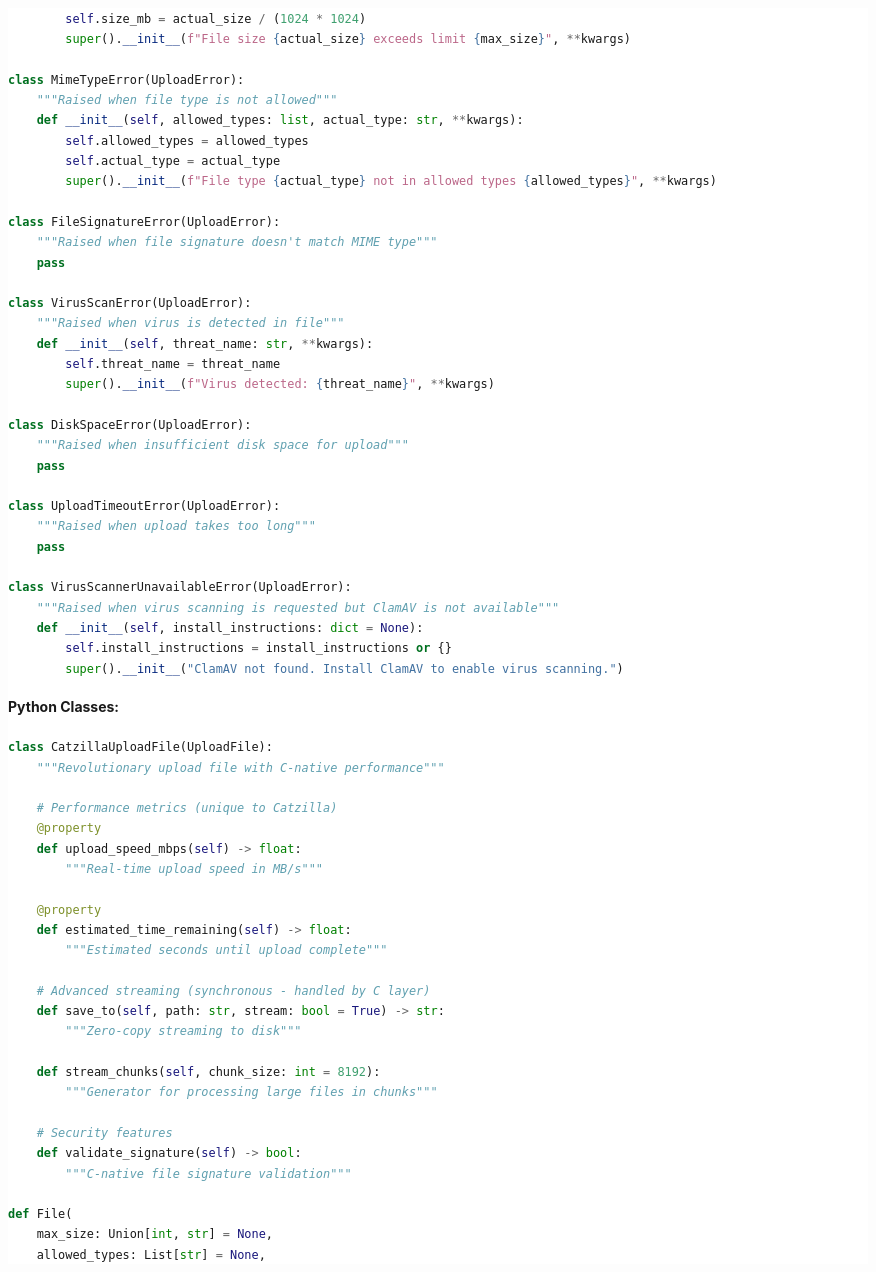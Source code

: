 ```python
        self.size_mb = actual_size / (1024 * 1024)
        super().__init__(f"File size {actual_size} exceeds limit {max_size}", **kwargs)

class MimeTypeError(UploadError):
    """Raised when file type is not allowed"""
    def __init__(self, allowed_types: list, actual_type: str, **kwargs):
        self.allowed_types = allowed_types
        self.actual_type = actual_type
        super().__init__(f"File type {actual_type} not in allowed types {allowed_types}", **kwargs)

class FileSignatureError(UploadError):
    """Raised when file signature doesn't match MIME type"""
    pass

class VirusScanError(UploadError):
    """Raised when virus is detected in file"""
    def __init__(self, threat_name: str, **kwargs):
        self.threat_name = threat_name
        super().__init__(f"Virus detected: {threat_name}", **kwargs)

class DiskSpaceError(UploadError):
    """Raised when insufficient disk space for upload"""
    pass

class UploadTimeoutError(UploadError):
    """Raised when upload takes too long"""
    pass

class VirusScannerUnavailableError(UploadError):
    """Raised when virus scanning is requested but ClamAV is not available"""
    def __init__(self, install_instructions: dict = None):
        self.install_instructions = install_instructions or {}
        super().__init__("ClamAV not found. Install ClamAV to enable virus scanning.")
```

#### **Python Classes:**
```python
class CatzillaUploadFile(UploadFile):
    """Revolutionary upload file with C-native performance"""

    # Performance metrics (unique to Catzilla)
    @property
    def upload_speed_mbps(self) -> float:
        """Real-time upload speed in MB/s"""

    @property
    def estimated_time_remaining(self) -> float:
        """Estimated seconds until upload complete"""

    # Advanced streaming (synchronous - handled by C layer)
    def save_to(self, path: str, stream: bool = True) -> str:
        """Zero-copy streaming to disk"""

    def stream_chunks(self, chunk_size: int = 8192):
        """Generator for processing large files in chunks"""

    # Security features
    def validate_signature(self) -> bool:
        """C-native file signature validation"""

def File(
    max_size: Union[int, str] = None,
    allowed_types: List[str] = None,
```